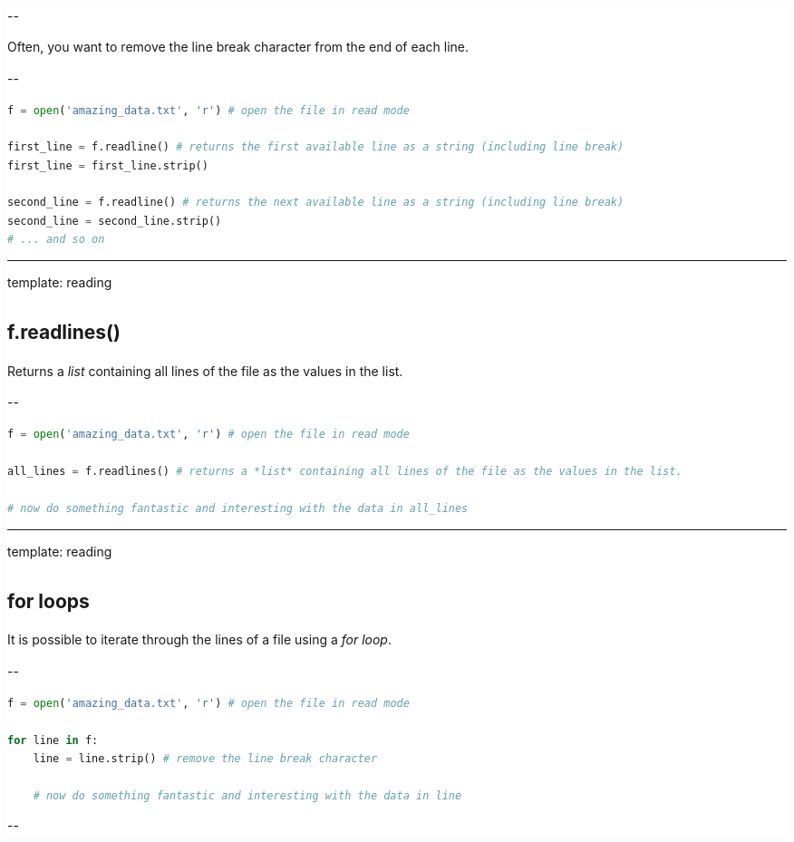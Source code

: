 --

Often, you want to remove the line break character from the end of each line.

--

```python
f = open('amazing_data.txt', 'r') # open the file in read mode

first_line = f.readline() # returns the first available line as a string (including line break)
first_line = first_line.strip()

second_line = f.readline() # returns the next available line as a string (including line break)
second_line = second_line.strip()
# ... and so on
```

---

template: reading

## f.readlines()
Returns a *list* containing all lines of the file as the values in the list.

--

```python
f = open('amazing_data.txt', 'r') # open the file in read mode

all_lines = f.readlines() # returns a *list* containing all lines of the file as the values in the list.

# now do something fantastic and interesting with the data in all_lines
```


---

template: reading

## for loops
It is possible to iterate through the lines of a file using a *for loop*.

--

```python
f = open('amazing_data.txt', 'r') # open the file in read mode

for line in f:
    line = line.strip() # remove the line break character

    # now do something fantastic and interesting with the data in line

```

--
